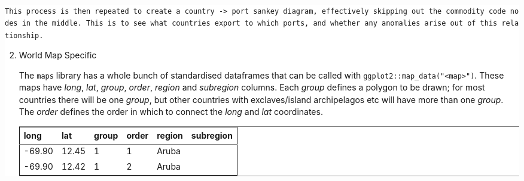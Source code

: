     This process is then repeated to create a country -> port sankey diagram, effectively skipping out the commodity code nodes in the middle. This is to see what countries export to which ports, and whether any anomalies arise out of this relationship.

2.  World Map Specific

    The `maps` library has a whole bunch of standardised dataframes that can be called with `ggplot2::map_data("<map>")`. These maps have *long*, *lat*, *group*, *order*, *region* and *subregion* columns. Each *group* defines a polygon to be drawn; for most countries there will be one *group*, but other countries with exclaves/island archipelagos etc will have more than one *group*. The *order* defines the order in which to connect the *long* and *lat* coordinates.
    
    <table border="2" cellspacing="0" cellpadding="6" rules="groups" frame="hsides">
    
    
    <colgroup>
    <col  class="org-right" />
    
    <col  class="org-right" />
    
    <col  class="org-right" />
    
    <col  class="org-right" />
    
    <col  class="org-left" />
    
    <col  class="org-left" />
    </colgroup>
    <thead>
    <tr>
    <th scope="col" class="org-right">long</th>
    <th scope="col" class="org-right">lat</th>
    <th scope="col" class="org-right">group</th>
    <th scope="col" class="org-right">order</th>
    <th scope="col" class="org-left">region</th>
    <th scope="col" class="org-left">subregion</th>
    </tr>
    </thead>
    
    <tbody>
    <tr>
    <td class="org-right">-69.90</td>
    <td class="org-right">12.45</td>
    <td class="org-right">1</td>
    <td class="org-right">1</td>
    <td class="org-left">Aruba</td>
    <td class="org-left"><NA></td>
    </tr>
    
    
    <tr>
    <td class="org-right">-69.90</td>
    <td class="org-right">12.42</td>
    <td class="org-right">1</td>
    <td class="org-right">2</td>
    <td class="org-left">Aruba</td>
    <td class="org-left"><NA></td>
    </tr>
    